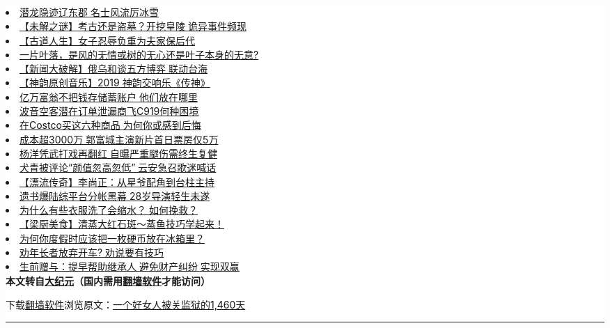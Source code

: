 <li><a href="https://github.com/1992513/djy/blob/master/gb/15/12/10/n4592934.md#1">潜龙隐迹辽东郡 名士风流厉冰雪</a></li>
<li><a href="https://github.com/1992513/djy/blob/master/gb/25/8/23/n14579766.md#1">【未解之谜】考古还是盗墓？开挖皇陵 诡异事件频现</a></li>
<li><a href="https://github.com/1992513/djy/blob/master/gb/25/8/8/n14569774.md#1">【古道人生】女子忍辱负重为夫家保后代</a></li>
<li><a href="https://github.com/1992513/djy/blob/master/gb/25/8/21/n14578146.md#1">一片叶落，是风的无情或树的无心还是叶子本身的无意?</a></li>
<li><a href="https://github.com/1992513/djy/blob/master/gb/25/8/25/n14580914.md#1">【新闻大破解】俄乌和谈五方博弈 联动台海</a></li>
<li><a href="https://github.com/1992513/djy/blob/master/gb/22/4/5/n13697943.md#1">【神韵原创音乐】2019 神韵交响乐《传神》</a></li>
<li><a href="https://github.com/1992513/djy/blob/master/gb/25/8/23/n14579508.md#1">亿万富翁不把钱存储蓄账户 他们放在哪里</a></li>
<li><a href="https://github.com/1992513/djy/blob/master/gb/25/8/23/n14579820.md#1">波音空客潜在订单泄漏商飞C919何种困境</a></li>
<li><a href="https://github.com/1992513/djy/blob/master/gb/25/8/23/n14579804.md#1">在Costco买这六种商品 为何你或感到后悔</a></li>
<li><a href="https://github.com/1992513/djy/blob/master/gb/25/8/22/n14579291.md#1">成本超3000万 郭富城主演新片首日票房仅5万</a></li>
<li><a href="https://github.com/1992513/djy/blob/master/gb/25/8/23/n14579822.md#1">杨洋凭武打戏再翻红 自曝严重腿伤需终生复健</a></li>
<li><a href="https://github.com/1992513/djy/blob/master/gb/25/8/23/n14579431.md#1">犬青被评论“颜值忽高忽低” 云安急召歌迷喊话</a></li>
<li><a href="https://github.com/1992513/djy/blob/master/gb/25/8/23/n14579795.md#1">【漂流传奇】李尚正：从星爷配角到台柱主持</a></li>
<li><a href="https://github.com/1992513/djy/blob/master/gb/25/8/23/n14579837.md#1">遗书爆陆综平台分帐黑幕 28岁导演轻生未遂</a></li>
<li><a href="https://github.com/1992513/djy/blob/master/gb/25/8/24/n14579978.md#1">为什么有些衣服洗了会缩水？ 如何挽救？</a></li>
<li><a href="https://github.com/1992513/djy/blob/master/gb/25/7/19/n14555466.md#1">【梁厨美食】清蒸大红石斑～蒸鱼技巧学起来！</a></li>
<li><a href="https://github.com/1992513/djy/blob/master/gb/25/8/25/n14580580.md#1">为何你度假时应该把一枚硬币放在冰箱里？</a></li>
<li><a href="https://github.com/1992513/djy/blob/master/gb/25/8/11/n14571447.md#1">劝年长者放弃开车? 劝说要有技巧</a></li>
<li><a href="https://github.com/1992513/djy/blob/master/gb/25/8/20/n14577575.md#1">生前赠与：提早帮助继承人 避免财产纠纷 实现双赢</a></li>
<strong>本文转自<a href="https://www.epochtimes.com">大纪元</a>（国内需用<a href="https://github.com/1992513/www/blob/master/README.md#8">翻墙软件</a>才能访问）</strong><p>下载<a href="https://github.com/1992513/www/blob/master/README.md#8">翻墙软件</a>浏览原文：<a href="https://www.epochtimes.com/gb/22/7/19/n13784800.htm">一个好女人被关监狱的1,460天</a></p><hr>